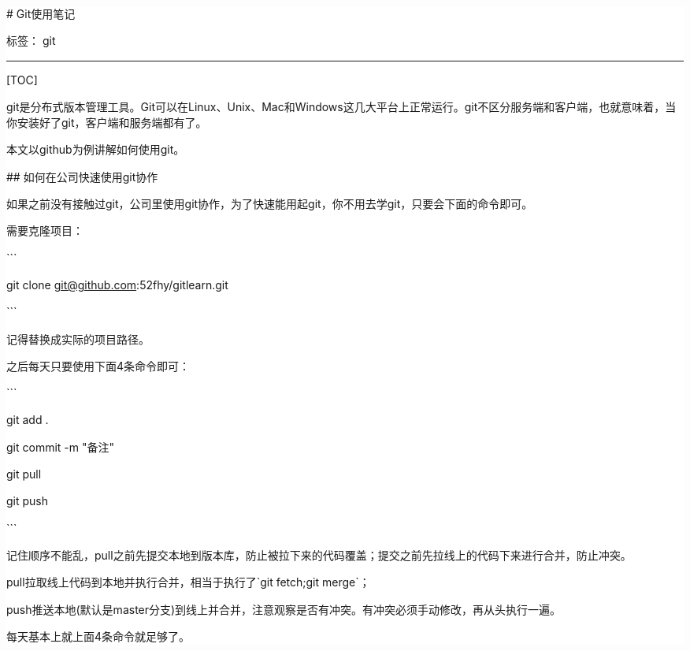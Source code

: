 \# Git使用笔记



标签： git



---



\[TOC\]



git是分布式版本管理工具。Git可以在Linux、Unix、Mac和Windows这几大平台上正常运行。git不区分服务端和客户端，也就意味着，当你安装好了git，客户端和服务端都有了。  



本文以github为例讲解如何使用git。  



\#\# 如何在公司快速使用git协作

如果之前没有接触过git，公司里使用git协作，为了快速能用起git，你不用去学git，只要会下面的命令即可。





需要克隆项目：

\`\`\`

git clone git@github.com:52fhy/gitlearn.git

\`\`\`

记得替换成实际的项目路径。  



之后每天只要使用下面4条命令即可：  

\`\`\`

git add .

git commit -m "备注"

git pull 

git push

\`\`\`

记住顺序不能乱，pull之前先提交本地到版本库，防止被拉下来的代码覆盖；提交之前先拉线上的代码下来进行合并，防止冲突。  



pull拉取线上代码到本地并执行合并，相当于执行了\`git fetch;git merge\`；

push推送本地\(默认是master分支\)到线上并合并，注意观察是否有冲突。有冲突必须手动修改，再从头执行一遍。



每天基本上就上面4条命令就足够了。  


